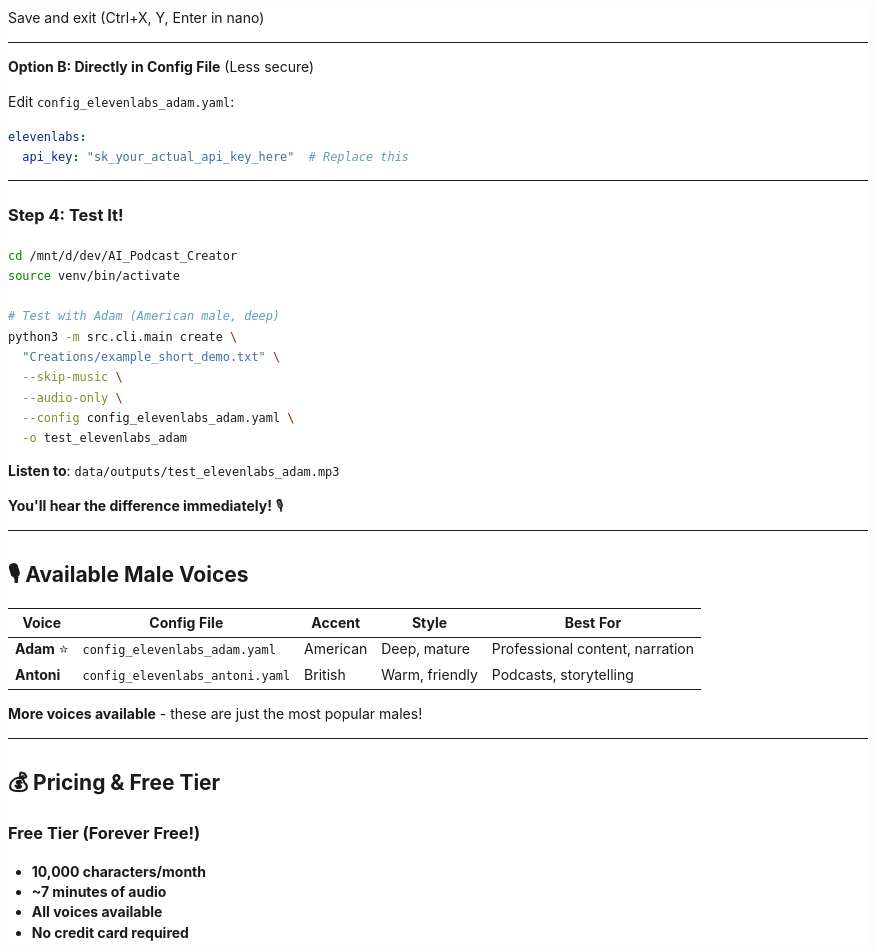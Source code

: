 Save and exit (Ctrl+X, Y, Enter in nano)

---

**Option B: Directly in Config File** (Less secure)

Edit `config_elevenlabs_adam.yaml`:
```yaml
elevenlabs:
  api_key: "sk_your_actual_api_key_here"  # Replace this
```

---

### Step 4: Test It!

```bash
cd /mnt/d/dev/AI_Podcast_Creator
source venv/bin/activate

# Test with Adam (American male, deep)
python3 -m src.cli.main create \
  "Creations/example_short_demo.txt" \
  --skip-music \
  --audio-only \
  --config config_elevenlabs_adam.yaml \
  -o test_elevenlabs_adam
```

**Listen to**: `data/outputs/test_elevenlabs_adam.mp3`

**You'll hear the difference immediately!** 🎙️

---

## 🎙️ Available Male Voices

| Voice | Config File | Accent | Style | Best For |
|-------|-------------|--------|-------|----------|
| **Adam** ⭐ | `config_elevenlabs_adam.yaml` | American | Deep, mature | Professional content, narration |
| **Antoni** | `config_elevenlabs_antoni.yaml` | British | Warm, friendly | Podcasts, storytelling |

**More voices available** - these are just the most popular males!

---

## 💰 Pricing & Free Tier

### Free Tier (Forever Free!)
- **10,000 characters/month**
- **~7 minutes of audio**
- **All voices available**
- **No credit card required**

